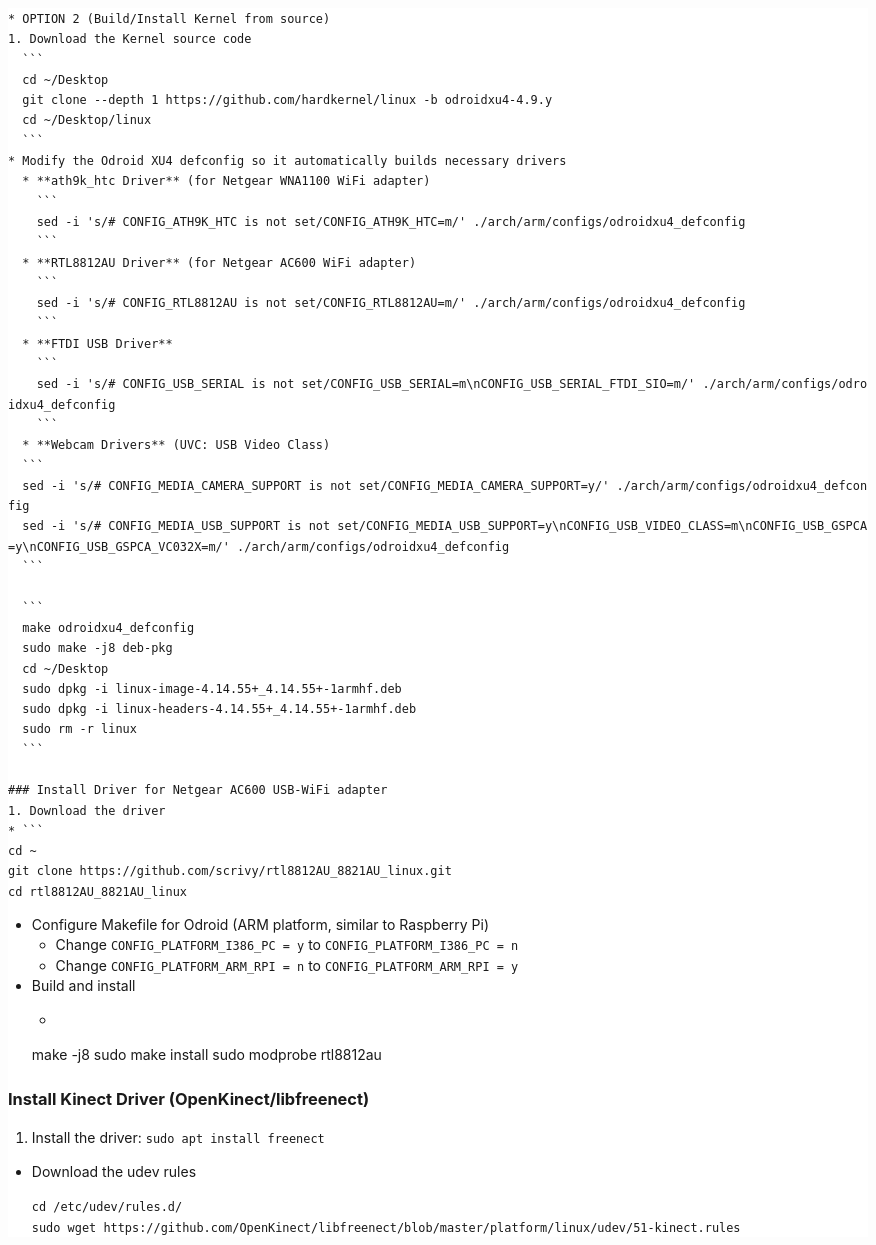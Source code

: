  ```
* OPTION 2 (Build/Install Kernel from source)
  1. Download the Kernel source code
    ```
    cd ~/Desktop
    git clone --depth 1 https://github.com/hardkernel/linux -b odroidxu4-4.9.y
    cd ~/Desktop/linux
    ```
  * Modify the Odroid XU4 defconfig so it automatically builds necessary drivers
    * **ath9k_htc Driver** (for Netgear WNA1100 WiFi adapter)
      ```
      sed -i 's/# CONFIG_ATH9K_HTC is not set/CONFIG_ATH9K_HTC=m/' ./arch/arm/configs/odroidxu4_defconfig
      ```
    * **RTL8812AU Driver** (for Netgear AC600 WiFi adapter)
      ```
      sed -i 's/# CONFIG_RTL8812AU is not set/CONFIG_RTL8812AU=m/' ./arch/arm/configs/odroidxu4_defconfig
      ```
    * **FTDI USB Driver** 
      ```
      sed -i 's/# CONFIG_USB_SERIAL is not set/CONFIG_USB_SERIAL=m\nCONFIG_USB_SERIAL_FTDI_SIO=m/' ./arch/arm/configs/odroidxu4_defconfig
      ``` 
    * **Webcam Drivers** (UVC: USB Video Class)
    ```
    sed -i 's/# CONFIG_MEDIA_CAMERA_SUPPORT is not set/CONFIG_MEDIA_CAMERA_SUPPORT=y/' ./arch/arm/configs/odroidxu4_defconfig
    sed -i 's/# CONFIG_MEDIA_USB_SUPPORT is not set/CONFIG_MEDIA_USB_SUPPORT=y\nCONFIG_USB_VIDEO_CLASS=m\nCONFIG_USB_GSPCA=y\nCONFIG_USB_GSPCA_VC032X=m/' ./arch/arm/configs/odroidxu4_defconfig
    ```
  
    ```
    make odroidxu4_defconfig
    sudo make -j8 deb-pkg
    cd ~/Desktop
    sudo dpkg -i linux-image-4.14.55+_4.14.55+-1armhf.deb
    sudo dpkg -i linux-headers-4.14.55+_4.14.55+-1armhf.deb
    sudo rm -r linux
    ```
    
### Install Driver for Netgear AC600 USB-WiFi adapter
1. Download the driver
  * ```
  cd ~ 
  git clone https://github.com/scrivy/rtl8812AU_8821AU_linux.git  
  cd rtl8812AU_8821AU_linux
  ```
* Configure Makefile for Odroid (ARM platform, similar to Raspberry Pi)
  * Change `CONFIG_PLATFORM_I386_PC = y` to `CONFIG_PLATFORM_I386_PC = n`
  * Change `CONFIG_PLATFORM_ARM_RPI = n` to `CONFIG_PLATFORM_ARM_RPI = y`
* Build and install
  * ```
  make -j8
  sudo make install 
  sudo modprobe rtl8812au 
  ```
  
### Install Kinect Driver (OpenKinect/libfreenect)
1. Install the driver: `sudo apt install freenect`
* Download the udev rules
  ```
  cd /etc/udev/rules.d/
  sudo wget https://github.com/OpenKinect/libfreenect/blob/master/platform/linux/udev/51-kinect.rules
  ```
  ```